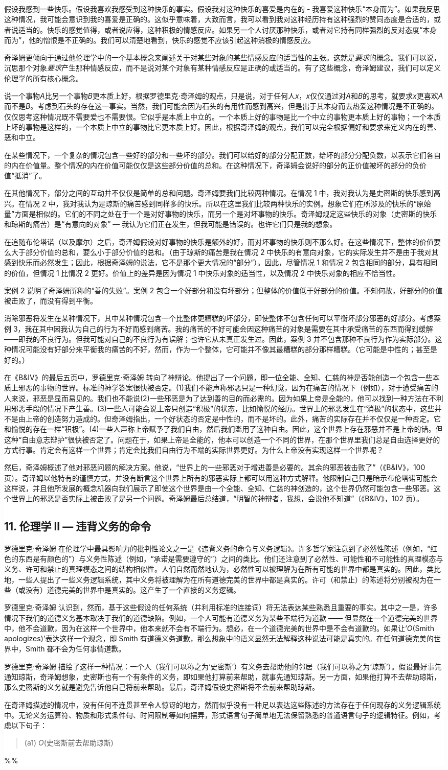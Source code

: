 假设我感到一些快乐。假设我喜欢我感受到这种快乐的事实。假设我对这种快乐的喜爱是内在的 - 我喜爱这种快乐“本身而为”。如果我反思这种情况，我可能会意识到我的喜爱是正确的。这似乎意味着，大致而言，我可以看到我对这种经历持有这种强烈的赞同态度是合适的，或者说适当的。快乐的感觉值得，或者说应得，这种积极的情感反应。如果另一个人讨厌那种快乐，或者对它持有同样强烈的反对态度“本身而为”，他的憎恨是不正确的。我们可以清楚地看到，快乐的感觉不应该引起这种消极的情感反应。

奇泽姆更倾向于通过他伦理学中的一个基本概念来阐述关于对某些对象的某些情感反应的适当性的主张。这就是*要求*的概念。我们可以说，沉思那个对象*要求*产生那种情感反应，而不是说对某个对象有某种情感反应是正确的或适当的。有了这些概念，奇泽姆建议，我们可以定义伦理学的所有核心概念。

说一个事物*A*比另一个事物*B*更本质上好，根据罗德里克·奇泽姆的观点，只是说，对于任何人*x*，*x*仅仅通过对*A*和*B*的思考，就要求*x*更喜欢*A*而不是*B*。考虑到石头的存在这一事实。当然，我们可能会因为石头的有用性而感到高兴，但是出于其本身而去热爱这种情况是不正确的。仅仅思考这种情况既不需要爱也不需要恨。它似乎是本质上中立的。一个本质上好的事物是比一个中立的事物更本质上好的事物；一个本质上坏的事物是这样的，一个本质上中立的事物比它更本质上好。因此，根据奇泽姆的观点，我们可以完全根据偏好和要求来定义内在的善、恶和中立。

在某些情况下，一个复杂的情况包含一些好的部分和一些坏的部分。我们可以给好的部分分配正数，给坏的部分分配负数，以表示它们各自的内在价值量。整个情况的内在价值可能仅仅是这些部分价值的总和。在这种情况下，奇泽姆会说好的部分的正价值被坏的部分的负价值“抵消”了。

在其他情况下，部分之间的互动并不仅仅是简单的总和问题。奇泽姆要我们比较两种情况。在情况 1 中，我对我认为是史密斯的快乐感到高兴。在情况 2 中，我对我认为是琼斯的痛苦感到同样多的快乐。所以在这里我们比较两种快乐的实例。想象它们在所涉及的快乐的“原始量”方面是相似的。它们的不同之处在于一个是对好事物的快乐，而另一个是对坏事物的快乐。奇泽姆规定这些快乐的对象（史密斯的快乐和琼斯的痛苦）是“有意向的对象” — 我认为它们正在发生，但我可能是错误的。也许它们只是我的想象。

在追随布伦塔诺（以及摩尔）之后，奇泽姆假设对好事物的快乐是额外的好，而对坏事物的快乐则不那么好。在这些情况下，整体的价值要么大于部分价值的总和，要么小于部分价值的总和。（由于琼斯的痛苦是我在情况 2 中快乐的有意向对象，它的实际发生并不是由于我对其感到快乐而必然发生；因此，根据奇泽姆的说法，它不是那个更大情况的“部分”）。因此，尽管情况 1 和情况 2 包含相同的部分，具有相同的价值，但情况 1 比情况 2 更好。价值上的差异是因为情况 1 中快乐对象的适当性，以及情况 2 中快乐对象的相应不恰当性。

案例 2 说明了奇泽姆所称的“善的失败”。案例 2 包含一个好部分和没有坏部分；但整体的价值低于好部分的价值。不知何故，好部分的价值被击败了，而没有得到平衡。

消除邪恶将发生在某种情况下，其中某种情况包含一个比整体更糟糕的坏部分，即使整体不包含任何可以平衡坏部分邪恶的好部分。考虑案例 3，我在其中因我认为自己的行为不好而感到痛苦。我的痛苦的不好可能会因这种痛苦的对象是需要在其中承受痛苦的东西而得到缓解——即我的不良行为。但我可能对自己的不良行为有误解；也许它从未真正发生过。因此，案例 3 并不包含那种不良行为作为实际部分。这种情况可能没有好部分来平衡我的痛苦的不好，然而，作为一个整体，它可能并不像其最糟糕的部分那样糟糕。（它可能是中性的；甚至是好的。）

在《B&IV》的最后五页中，罗德里克·奇泽姆 转向了神辩论。他提出了一个问题，即一位全能、全知、仁慈的神是否能创造一个包含一些本质上邪恶的事物的世界。标准的神学答案很快被否定。(1)我们不能声称邪恶只是一种幻觉，因为在痛苦的情况下（例如），对于遭受痛苦的人来说，邪恶是显而易见的。我们也不能说(2)一些邪恶是为了达到善的目的而必需的。因为如果上帝是全能的，他可以找到一种方法在不利用邪恶手段的情况下产生善。(3)一些人可能会说上帝只创造“积极”的状态，比如愉悦的经历。世界上的邪恶发生在“消极”的状态中，这些并不是由上帝的创造努力造成的。但奇泽姆指出，一个好状态的否定是中性的，而不是坏的。此外，痛苦的实际存在并不仅仅是一种否定。它和愉悦的存在一样“积极”。(4)一些人声称上帝赋予了我们自由，然后我们滥用了这种自由。因此，这个世界上存在邪恶并不是上帝的错。但这种“自由意志辩护”很快被否定了。问题在于，如果上帝是全能的，他本可以创造一个不同的世界，在那个世界里我们总是自由选择更好的方式行事。肯定会有这样一个世界；肯定会比我们自由行为不端的实际世界更好。为什么上帝没有实现这样一个世界呢？

然后，奇泽姆概述了他对邪恶问题的解决方案。他说，“世界上的一些邪恶对于增进善是必要的。其余的邪恶被击败了”（《B&IV》，100 页）。奇泽姆以他特有的谨慎方式，并没有断言这个世界上所有的邪恶实际上都可以用这种方式解释。他限制自己只是暗示布伦塔诺可能会这样说，并且他所发展的概念机器向我们展示了即使这个世界是由一个全能、全知、仁慈的神创造的，这个世界仍然可能包含一些邪恶。这个世界上的邪恶是否实际上被击败了是另一个问题。奇泽姆最后总结道，“明智的神辩者，我想，会说他不知道”（《B&IV》，102 页）。

## 11. 伦理学 II — 违背义务的命令

罗德里克·奇泽姆 在伦理学中最具影响力的批判性论文之一是《违背义务的命令与义务逻辑》。许多哲学家注意到了必然性陈述（例如，“红色的东西是有颜色的”）与义务性陈述（例如，“承诺是需要遵守的”）之间的类比。他们还注意到了必然性、可能性和不可能性的真理模态与义务、许可和禁止的真理模态之间的结构相似性。人们自然而然地认为，必然性可以被理解为在所有可能的世界中都是真实的。因此，类比地，一些人提出了一些义务逻辑系统，其中义务将被理解为在所有道德完美的世界中都是真实的。许可（和禁止）的陈述将分别被视为在一些（或没有）道德完美的世界中是真实的。这产生了一个直接的义务逻辑。

罗德里克·奇泽姆 认识到，然而，基于这些假设的任何系统（并利用标准的连接词）将无法表达某些熟悉且重要的事实。其中之一是，许多情况下我们的道德义务基本取决于我们的道德缺陷。例如，一个人可能有道德义务为某些不端行为道歉 —— 但显然在一个道德完美的世界中，他不会道歉，因为在这样一个世界中，他本来就不会有不端行为。想必，在一个道德完美的世界中是不会有道歉的。如果让‘*O*(Smith apologizes)’表达这样一个观念，即 Smith 有道德义务道歉，那么想象中的语义显然无法解释这种说法可能是真实的。在任何道德完美的世界中，Smith 都不会为任何事情道歉。

罗德里克·奇泽姆 描绘了这样一种情况：一个人（我们可以称之为‘史密斯’）有义务去帮助他的邻居（我们可以称之为‘琼斯’）。假设最好事先通知琼斯，奇泽姆想象，史密斯也有一个有条件的义务，即如果他打算前来帮助，就事先通知琼斯。另一方面，如果他打算不去帮助琼斯，那么史密斯的义务就是避免告诉他自己将前来帮助。最后，奇泽姆假设史密斯将不会前来帮助琼斯。

在奇泽姆描述的情况中，没有任何不连贯甚至令人惊讶的地方，然而似乎没有一种足以表达这些陈述的方法存在于任何现存的义务逻辑系统中。无论义务运算符、物质和形式条件句、时间限制等如何摆弄，形式语言句子简单地无法保留熟悉的普通语言句子的逻辑特征。例如，考虑以下句子：

> (a1) *O*(史密斯前去帮助琼斯)

 %%
